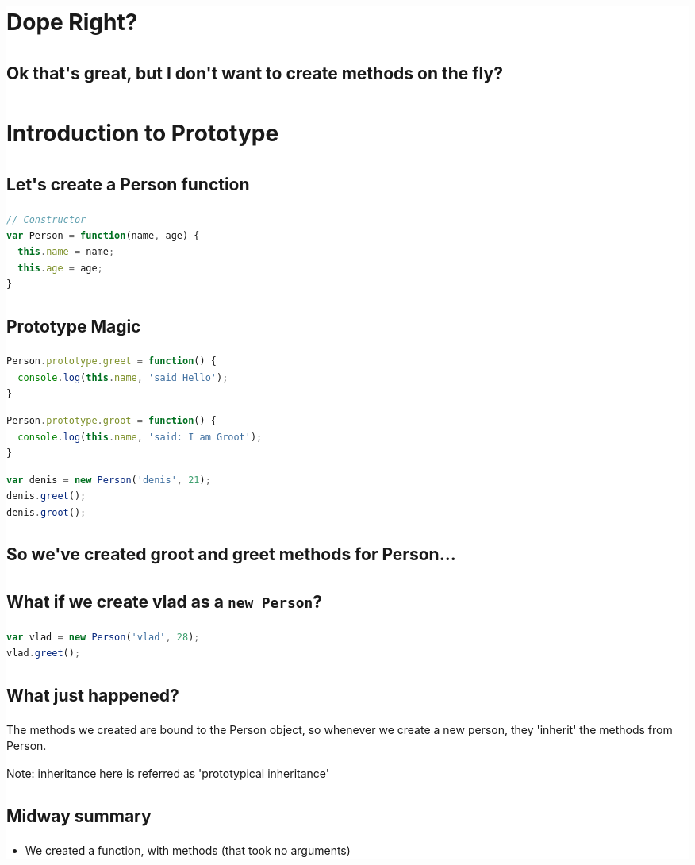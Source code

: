 Dope Right?
===

Ok that's great, but I don't want to create methods on the fly?
---

Introduction to Prototype
===

Let's create a Person function
---


```js
// Constructor
var Person = function(name, age) {
  this.name = name;
  this.age = age;
}
```
Prototype Magic
---
```js
Person.prototype.greet = function() {
  console.log(this.name, 'said Hello');
}
```
```js
Person.prototype.groot = function() {
  console.log(this.name, 'said: I am Groot');
}
```
```js
var denis = new Person('denis', 21);
denis.greet();
denis.groot();
```
So we've created groot and greet methods for Person...
---
What if we create vlad as a `new Person`?
---
```js
var vlad = new Person('vlad', 28);
vlad.greet();
```

What just happened?
---

The methods we created are bound to the Person object, so whenever we create a new person, they 'inherit' the methods from Person.

Note: inheritance here is referred as 'prototypical inheritance'

Midway summary
---
- We created a function, with methods (that took no arguments)
